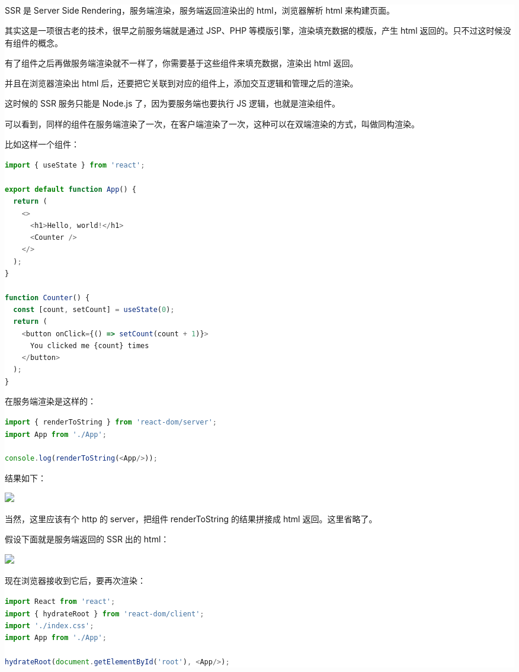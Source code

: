 ﻿SSR 是 Server Side Rendering，服务端渲染，服务端返回渲染出的 html，浏览器解析 html 来构建页面。

其实这是一项很古老的技术，很早之前服务端就是通过 JSP、PHP 等模版引擎，渲染填充数据的模版，产生 html 返回的。只不过这时候没有组件的概念。

有了组件之后再做服务端渲染就不一样了，你需要基于这些组件来填充数据，渲染出 html 返回。

并且在浏览器渲染出 html 后，还要把它关联到对应的组件上，添加交互逻辑和管理之后的渲染。

这时候的 SSR 服务只能是 Node.js 了，因为要服务端也要执行 JS 逻辑，也就是渲染组件。

可以看到，同样的组件在服务端渲染了一次，在客户端渲染了一次，这种可以在双端渲染的方式，叫做同构渲染。

比如这样一个组件：

```javascript
import { useState } from 'react';

export default function App() {
  return (
    <>
      <h1>Hello, world!</h1>
      <Counter />
    </>
  );
}

function Counter() {
  const [count, setCount] = useState(0);
  return (
    <button onClick={() => setCount(count + 1)}>
      You clicked me {count} times
    </button>
  );
}

```
在服务端渲染是这样的：
```javascript
import { renderToString } from 'react-dom/server';
import App from './App';

console.log(renderToString(<App/>));
```
结果如下：

![](https://p1-juejin.byteimg.com/tos-cn-i-k3u1fbpfcp/13108680a6704cc58f7f21c3c1c5b460~tplv-k3u1fbpfcp-watermark.image?)

当然，这里应该有个 http 的 server，把组件 renderToString 的结果拼接成 html 返回。这里省略了。

假设下面就是服务端返回的 SSR 出的 html：

![](https://p9-juejin.byteimg.com/tos-cn-i-k3u1fbpfcp/cbe1a2c09c5f4d0c9cbaf5a90c236493~tplv-k3u1fbpfcp-watermark.image?)

现在浏览器接收到它后，要再次渲染：

```javascript
import React from 'react';
import { hydrateRoot } from 'react-dom/client';
import './index.css';
import App from './App';

hydrateRoot(document.getElementById('root'), <App/>);
```
